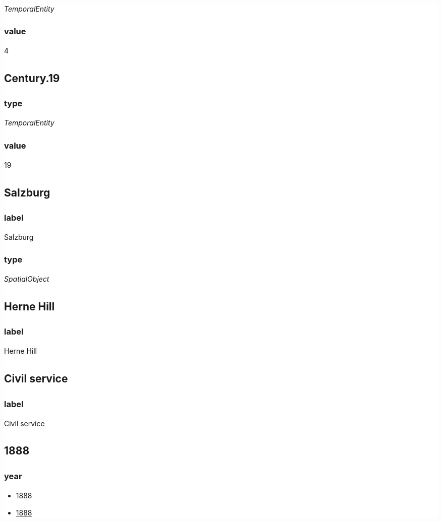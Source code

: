
*TemporalEntity*

### value


4

## Century.19

### type


*TemporalEntity*

### value


19

## Salzburg

### label


Salzburg

### type


*SpatialObject*

## Herne Hill

### label


Herne Hill

## Civil service

### label


Civil service

## 1888

### year

 - 1888

 - [1888](#1888)
